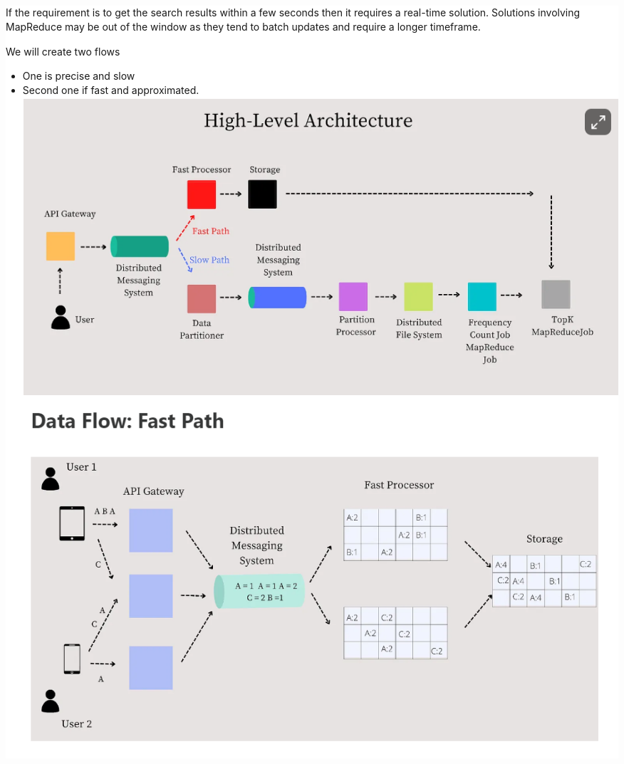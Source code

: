 If the requirement is to get the search results within a few seconds then it requires a real-time solution. Solutions involving MapReduce may be out of the window as they tend to batch updates and require a longer timeframe.

We will create two flows
- One is precise and slow
- Second one if fast and approximated.
![alt text](image.png)
![alt text](image-1.png)